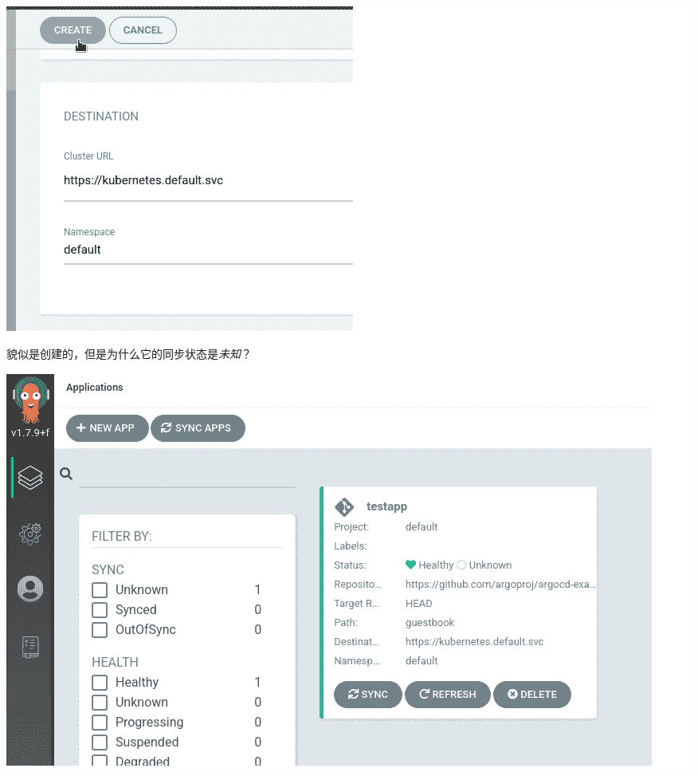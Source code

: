 ![](img/fa6827c1dd13b912847b7e375f50c4dd.png)

貌似是创建的，但是为什么它的同步状态是*未知*？

![](img/9a3a8279ca462055d0e5b98fcc9b6f37.png)
